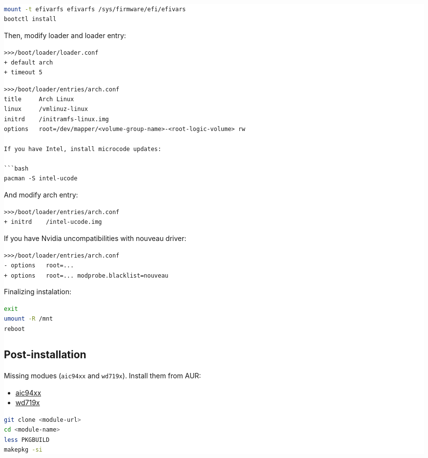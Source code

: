 ```bash
mount -t efivarfs efivarfs /sys/firmware/efi/efivars
bootctl install
```

Then, modify loader and loader entry:

```plaintext
>>>/boot/loader/loader.conf
+ default arch
+ timeout 5
```

```plaintext
>>>/boot/loader/entries/arch.conf
title     Arch Linux
linux     /vmlinuz-linux
initrd    /initramfs-linux.img
options   root=/dev/mapper/<volume-group-name>-<root-logic-volume> rw

If you have Intel, install microcode updates:

```bash
pacman -S intel-ucode
```

And modify arch entry:

```plaintext
>>>/boot/loader/entries/arch.conf
+ initrd    /intel-ucode.img
```

If you have Nvidia uncompatibilities with nouveau driver:

```plaintext
>>>/boot/loader/entries/arch.conf
- options   root=...
+ options   root=... modprobe.blacklist=nouveau
```

Finalizing instalation:

```bash
exit
umount -R /mnt
reboot
```

## Post-installation

Missing modues (`aic94xx` and `wd719x`). Install them from AUR:

- [aic94xx](https://aur.archlinux.org/packages/?K=aic94xx)
- [wd719x](https://aur.archlinux.org/packages/?K=wd719x)

```bash
git clone <module-url>
cd <module-name>
less PKGBUILD
makepkg -si
```
